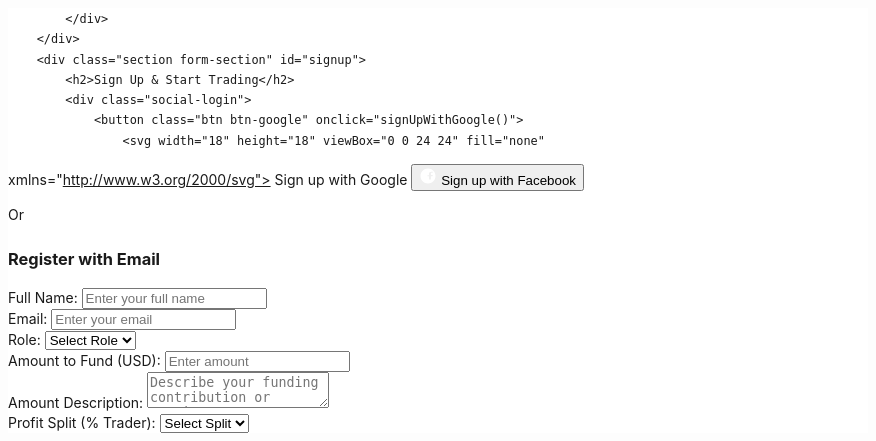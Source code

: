             </div>
        </div>
        <div class="section form-section" id="signup">
            <h2>Sign Up & Start Trading</h2>
            <div class="social-login">
                <button class="btn btn-google" onclick="signUpWithGoogle()">
                    <svg width="18" height="18" viewBox="0 0 24 24" fill="none" 
xmlns="http://www.w3.org/2000/svg">
                        <path d="M12 2C6.48 2 2 6.48 2 12s4.48 10 10 10 10-4.48 
10-10S17.52 2 12 2zm0 18c-4.41 0-8-3.59-8-8s3.59-8 8-8 8 3.59 8 8-3.59 
8-8 
8zm4.83-12.55h-1.34v1.34h-1.34V7.45h-1.34v1.34H9.83V7.45H8.49v1.34H7.15
v1.34h1.34v1.34h1.34V10.13h1.34v1.34h1.34V10.13h1.34v1.34h1.34V8.79h-1.34
V7.45z" fill="white"/>
                    </svg>
                    Sign up with Google
                </button>
                <button class="btn btn-facebook" onclick="signUpWithFacebook()">
                    <svg width="18" height="18" viewBox="0 0 24 24" fill="none" 
xmlns="http://www.w3.org/2000/svg">
                        <path d="M12 2C6.48 2 2 6.48 2 12s4.48 10 10 10 10-4.48 
10-10S17.52 2 12 2zm3.36 14.83h-2.07v-4.43h-1.97v-1.52h1.97V9.47c0-2.07 
1.24-3.20 
3.13-3.20h1.92v1.52h-1.39c-.91 0-1.08 .43-1.08 1.07v1.97h2.47l-.32 
1.52h-2.15v4.43z" fill="white"/>
                    </svg>
                    Sign up with Facebook
                </button>
            </div>
            <div class="separator">Or</div>
            <h3>Register with Email</h3>
            <form id="signup-form">
                <div class="form-group">
<label for="full-name">Full Name:</label>
                    <input type="text" id="full-name" name="full-name" 
placeholder="Enter your full name" required>
                </div>
                <div class="form-group">
                    <label for="email">Email:</label>
                    <input type="email" id="email" name="email" placeholder="Enter 
your email" required>
                </div>
                <div class="form-group">
                    <label for="role">Role:</label>
                    <select id="role" name="role" required>
                        <option value="">Select Role</option>
                        <option value="trader">Trader</option>
                        <option value="investor">Investor</option>
                    </select>
                </div>
                <div class="form-group">
                    <label for="amount">Amount to Fund (USD):</label>
                    <input type="number" id="amount" name="amount" min="0" 
placeholder="Enter amount" required>
                </div>
                <div class="form-group">
                    <label for="amount-description">Amount Description:</label>
                    <textarea id="amount-description" name="amount-description" 
placeholder="Describe your funding contribution or requirements"></textarea>
                </div>
                <div class="form-group">
                    <label for="profit-split">Profit Split (% Trader):</label>
                    <select id="profit-split" name="profit-split" required>
                        <option value="">Select Split</option>
